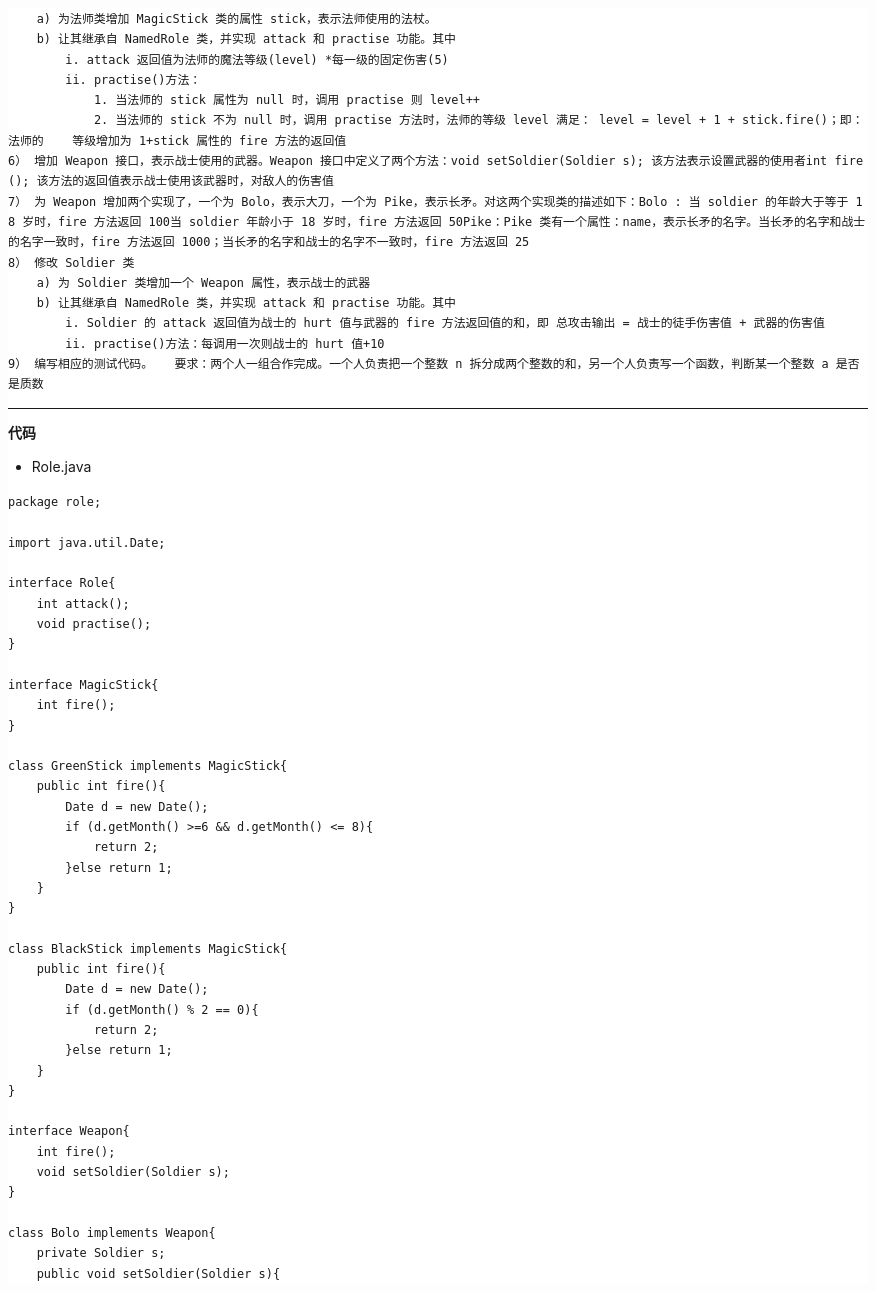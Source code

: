 ```
    a) 为法师类增加 MagicStick 类的属性 stick，表示法师使用的法杖。   
    b) 让其继承自 NamedRole 类，并实现 attack 和 practise 功能。其中 
        i. attack 返回值为法师的魔法等级(level) *每一级的固定伤害(5) 
        ii. practise()方法：    
            1. 当法师的 stick 属性为 null 时，调用 practise 则 level++    
            2. 当法师的 stick 不为 null 时，调用 practise 方法时，法师的等级 level 满足： level = level + 1 + stick.fire()；即：法师的    等级增加为 1+stick 属性的 fire 方法的返回值
6） 增加 Weapon 接口，表示战士使用的武器。Weapon 接口中定义了两个方法：void setSoldier(Soldier s); 该方法表示设置武器的使用者int fire(); 该方法的返回值表示战士使用该武器时，对敌人的伤害值
7） 为 Weapon 增加两个实现了，一个为 Bolo，表示大刀，一个为 Pike，表示长矛。对这两个实现类的描述如下：Bolo : 当 soldier 的年龄大于等于 18 岁时，fire 方法返回 100当 soldier 年龄小于 18 岁时，fire 方法返回 50Pike：Pike 类有一个属性：name，表示长矛的名字。当长矛的名字和战士的名字一致时，fire 方法返回 1000；当长矛的名字和战士的名字不一致时，fire 方法返回 25
8） 修改 Soldier 类    
    a) 为 Soldier 类增加一个 Weapon 属性，表示战士的武器    
    b) 让其继承自 NamedRole 类，并实现 attack 和 practise 功能。其中        
        i. Soldier 的 attack 返回值为战士的 hurt 值与武器的 fire 方法返回值的和，即 总攻击输出 = 战士的徒手伤害值 + 武器的伤害值        
        ii. practise()方法：每调用一次则战士的 hurt 值+10
9） 编写相应的测试代码。   要求：两个人一组合作完成。一个人负责把一个整数 n 拆分成两个整数的和，另一个人负责写一个函数，判断某一个整数 a 是否是质数
```
***
**代码**
* Role.java

```
package role;

import java.util.Date;

interface Role{
	int attack();
	void practise();
}

interface MagicStick{
	int fire();
}

class GreenStick implements MagicStick{
	public int fire(){
		Date d = new Date();
		if (d.getMonth() >=6 && d.getMonth() <= 8){
			return 2;
		}else return 1;
	}
}

class BlackStick implements MagicStick{
	public int fire(){
		Date d = new Date();
		if (d.getMonth() % 2 == 0){
			return 2;
		}else return 1;
	}
}

interface Weapon{
	int fire();
	void setSoldier(Soldier s);
}

class Bolo implements Weapon{
	private Soldier s;
	public void setSoldier(Soldier s){
```
